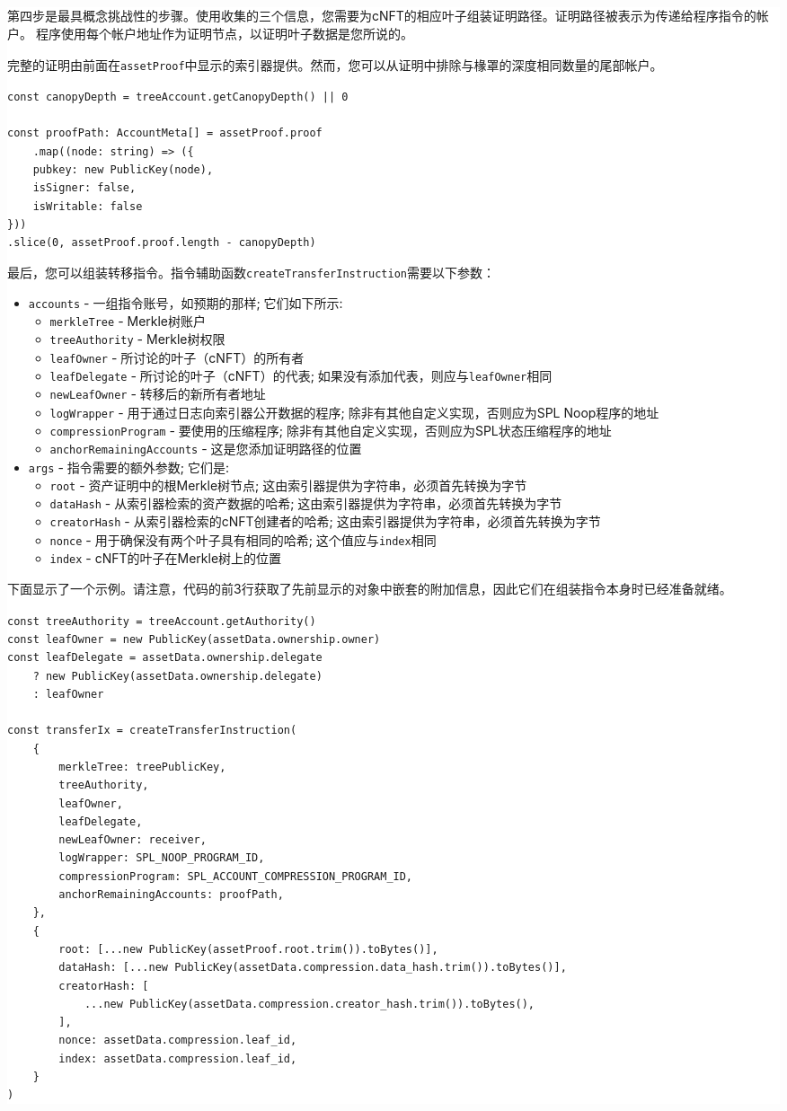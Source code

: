 第四步是最具概念挑战性的步骤。使用收集的三个信息，您需要为cNFT的相应叶子组装证明路径。证明路径被表示为传递给程序指令的帐户。
程序使用每个帐户地址作为证明节点，以证明叶子数据是您所说的。

完整的证明由前面在`assetProof`中显示的索引器提供。然而，您可以从证明中排除与椽罩的深度相同数量的尾部帐户。

```tsx
const canopyDepth = treeAccount.getCanopyDepth() || 0

const proofPath: AccountMeta[] = assetProof.proof
	.map((node: string) => ({
	pubkey: new PublicKey(node),
	isSigner: false,
	isWritable: false
}))
.slice(0, assetProof.proof.length - canopyDepth)
```

最后，您可以组装转移指令。指令辅助函数`createTransferInstruction`需要以下参数：



- `accounts` - 一组指令账号，如预期的那样; 它们如下所示:
  - `merkleTree` - Merkle树账户
  - `treeAuthority` - Merkle树权限
  - `leafOwner` - 所讨论的叶子（cNFT）的所有者
  - `leafDelegate` - 所讨论的叶子（cNFT）的代表; 如果没有添加代表，则应与`leafOwner`相同
  - `newLeafOwner` - 转移后的新所有者地址
  - `logWrapper` - 用于通过日志向索引器公开数据的程序; 除非有其他自定义实现，否则应为SPL Noop程序的地址
  - `compressionProgram` - 要使用的压缩程序; 除非有其他自定义实现，否则应为SPL状态压缩程序的地址
  - `anchorRemainingAccounts` - 这是您添加证明路径的位置
- `args` - 指令需要的额外参数; 它们是:
  - `root` - 资产证明中的根Merkle树节点; 这由索引器提供为字符串，必须首先转换为字节
  - `dataHash` - 从索引器检索的资产数据的哈希; 这由索引器提供为字符串，必须首先转换为字节
  - `creatorHash` - 从索引器检索的cNFT创建者的哈希; 这由索引器提供为字符串，必须首先转换为字节
  - `nonce` - 用于确保没有两个叶子具有相同的哈希; 这个值应与`index`相同
  - `index` - cNFT的叶子在Merkle树上的位置

下面显示了一个示例。请注意，代码的前3行获取了先前显示的对象中嵌套的附加信息，因此它们在组装指令本身时已经准备就绪。

```tsx
const treeAuthority = treeAccount.getAuthority()
const leafOwner = new PublicKey(assetData.ownership.owner)
const leafDelegate = assetData.ownership.delegate
	? new PublicKey(assetData.ownership.delegate)
	: leafOwner

const transferIx = createTransferInstruction(
	{
		merkleTree: treePublicKey,
		treeAuthority,
		leafOwner,
		leafDelegate,
		newLeafOwner: receiver,
		logWrapper: SPL_NOOP_PROGRAM_ID,
		compressionProgram: SPL_ACCOUNT_COMPRESSION_PROGRAM_ID,
		anchorRemainingAccounts: proofPath,
	},
	{
		root: [...new PublicKey(assetProof.root.trim()).toBytes()],
		dataHash: [...new PublicKey(assetData.compression.data_hash.trim()).toBytes()],
		creatorHash: [
			...new PublicKey(assetData.compression.creator_hash.trim()).toBytes(),
		],
		nonce: assetData.compression.leaf_id,
		index: assetData.compression.leaf_id,
	}
)
```